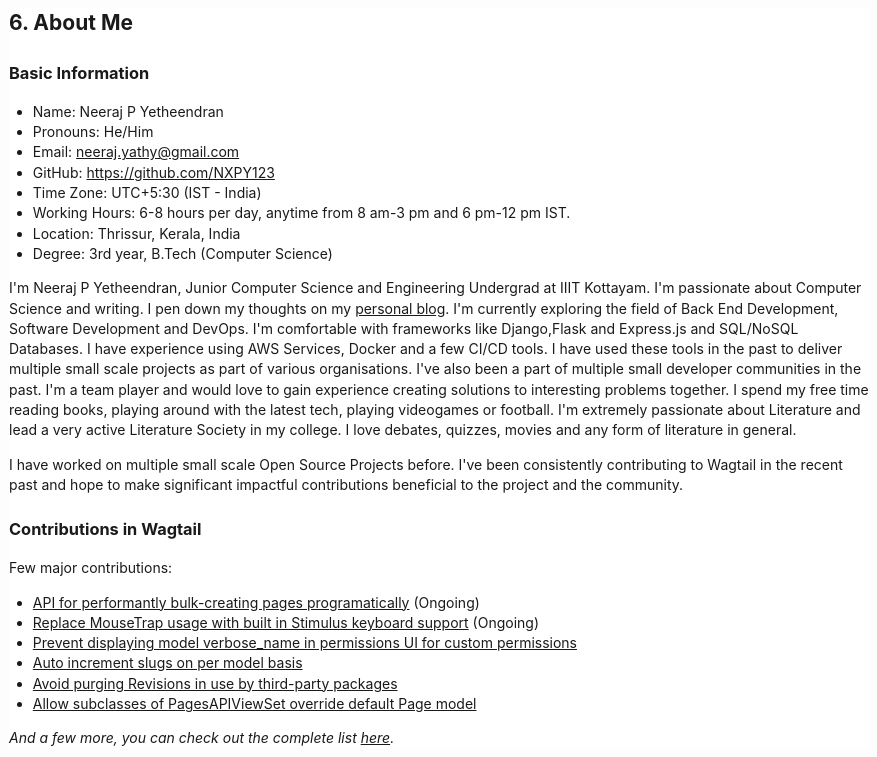 

## 6. About Me

### Basic Information
- Name: Neeraj P Yetheendran
- Pronouns: He/Him
- Email: neeraj.yathy@gmail.com
- GitHub: https://github.com/NXPY123
- Time Zone: UTC+5:30 (IST - India)
- Working Hours: 6-8 hours per day, anytime from 8 am-3 pm and 6 pm-12 pm IST.
- Location: Thrissur, Kerala, India
- Degree: 3rd year, B.Tech (Computer Science)

I'm Neeraj P Yetheendran, Junior Computer Science and Engineering Undergrad at IIIT Kottayam. I'm passionate about Computer Science and writing. I pen down my thoughts on my [personal blog](https://medium.com/@neerajpy). I'm currently exploring the field of Back End Development, Software Development and DevOps. I'm comfortable with frameworks like Django,Flask and Express.js and SQL/NoSQL Databases. I have experience using AWS Services, Docker and a few  CI/CD tools. I have used these tools in the past to deliver multiple small scale projects as part of various organisations. I've also been a part of multiple small developer communities in the past. I'm a team player and would love to gain experience creating solutions to interesting problems together. I spend my free time reading books, playing around with the latest tech, playing videogames or football. I'm extremely passionate about Literature and lead a very active Literature Society in my college. I love debates, quizzes, movies and any form of literature in general.

I have worked on multiple small scale Open Source Projects before. I've been consistently contributing to Wagtail in the recent past and hope to make significant impactful contributions beneficial to the project and the community.

### Contributions in Wagtail

Few major contributions:
- [API for performantly bulk-creating pages programatically](https://github.com/wagtail/wagtail/pull/11480) (Ongoing)
- [Replace MouseTrap usage with built in Stimulus keyboard support](https://github.com/wagtail/wagtail/pull/11740) (Ongoing)
- [Prevent displaying model verbose_name in permissions UI for custom permissions](https://github.com/wagtail/wagtail/pull/11606)
- [Auto increment slugs on per model basis](https://github.com/wagtail/wagtail/pull/11396)
- [Avoid purging Revisions in use by third-party packages](https://github.com/wagtail/wagtail/pull/10961)
- [Allow subclasses of PagesAPIViewSet override default Page model](https://github.com/wagtail/wagtail/pull/10902)

_And a few more, you can check out the complete list [here](https://github.com/pulls?user=wagtail&q=is%3Apr+author%3ANXPY123+archived%3Afalse&user=wagtail)._





